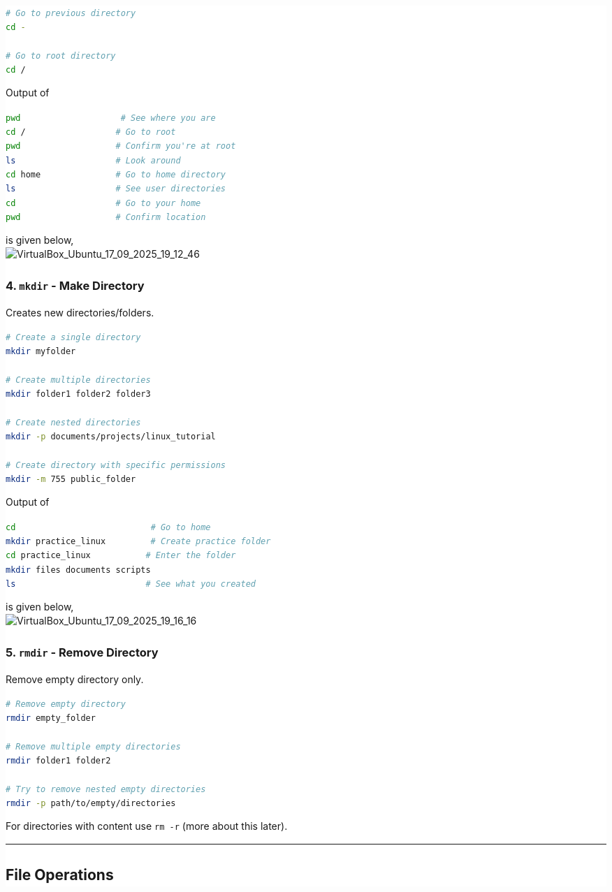 ```bash
# Go to previous directory
cd -

# Go to root directory
cd /
```

Output of 
```bash
pwd                    # See where you are
cd /                  # Go to root
pwd                   # Confirm you're at root
ls                    # Look around
cd home               # Go to home directory
ls                    # See user directories
cd                    # Go to your home
pwd                   # Confirm location
```
is given below,  
<img width="2940" height="1912" alt="VirtualBox_Ubuntu_17_09_2025_19_12_46" src="https://github.com/user-attachments/assets/05ea34cb-6cfa-407a-8c0f-cf66151e3965" />

### 4. `mkdir` - Make Directory
Creates new directories/folders.
```bash
# Create a single directory
mkdir myfolder

# Create multiple directories
mkdir folder1 folder2 folder3

# Create nested directories
mkdir -p documents/projects/linux_tutorial

# Create directory with specific permissions
mkdir -m 755 public_folder
```
Output of 
```bash
cd                           # Go to home
mkdir practice_linux         # Create practice folder
cd practice_linux           # Enter the folder
mkdir files documents scripts
ls                          # See what you created
```
is given below,  
<img width="2940" height="1912" alt="VirtualBox_Ubuntu_17_09_2025_19_16_16" src="https://github.com/user-attachments/assets/65ea55fa-4db9-44bf-a99c-616167046c38" />

### 5. `rmdir` - Remove Directory
 Remove empty directory only.
 ```bash
# Remove empty directory
rmdir empty_folder

# Remove multiple empty directories
rmdir folder1 folder2

# Try to remove nested empty directories
rmdir -p path/to/empty/directories
 ```
For directories with content use `rm -r` (more about this later).
***
## File Operations